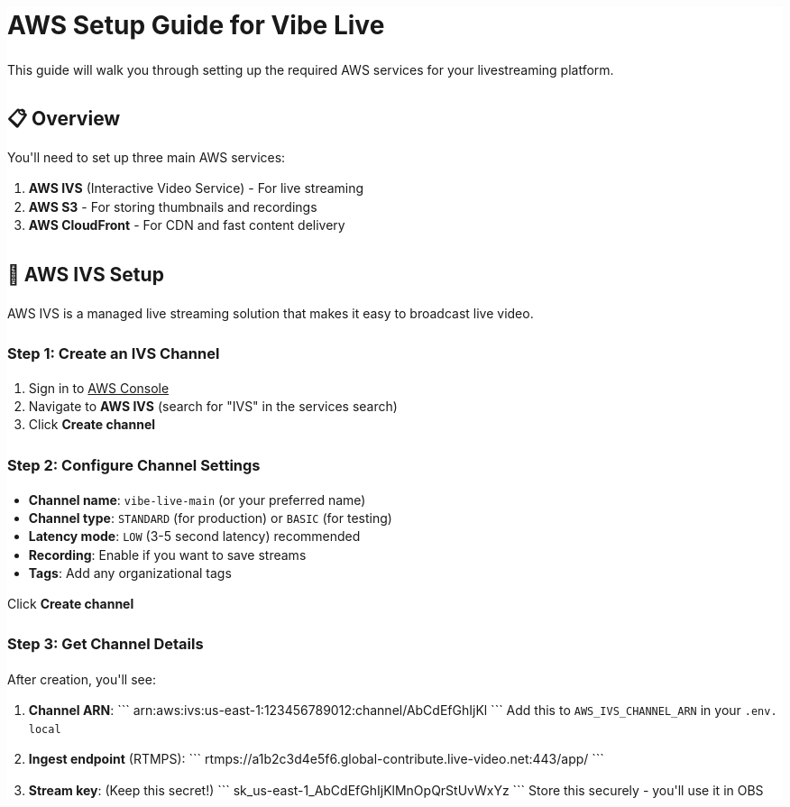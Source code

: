 # AWS Setup Guide for Vibe Live

This guide will walk you through setting up the required AWS services for your livestreaming platform.

## 📋 Overview

You'll need to set up three main AWS services:
1. **AWS IVS** (Interactive Video Service) - For live streaming
2. **AWS S3** - For storing thumbnails and recordings
3. **AWS CloudFront** - For CDN and fast content delivery

## 🎥 AWS IVS Setup

AWS IVS is a managed live streaming solution that makes it easy to broadcast live video.

### Step 1: Create an IVS Channel

1. Sign in to [AWS Console](https://console.aws.amazon.com/)
2. Navigate to **AWS IVS** (search for "IVS" in the services search)
3. Click **Create channel**

### Step 2: Configure Channel Settings

- **Channel name**: `vibe-live-main` (or your preferred name)
- **Channel type**: `STANDARD` (for production) or `BASIC` (for testing)
- **Latency mode**: `LOW` (3-5 second latency) recommended
- **Recording**: Enable if you want to save streams
- **Tags**: Add any organizational tags

Click **Create channel**

### Step 3: Get Channel Details

After creation, you'll see:

1. **Channel ARN**: 
   \`\`\`
   arn:aws:ivs:us-east-1:123456789012:channel/AbCdEfGhIjKl
   \`\`\`
   Add this to `AWS_IVS_CHANNEL_ARN` in your `.env.local`

2. **Ingest endpoint** (RTMPS):
   \`\`\`
   rtmps://a1b2c3d4e5f6.global-contribute.live-video.net:443/app/
   \`\`\`

3. **Stream key**: (Keep this secret!)
   \`\`\`
   sk_us-east-1_AbCdEfGhIjKlMnOpQrStUvWxYz
   \`\`\`
   Store this securely - you'll use it in OBS
